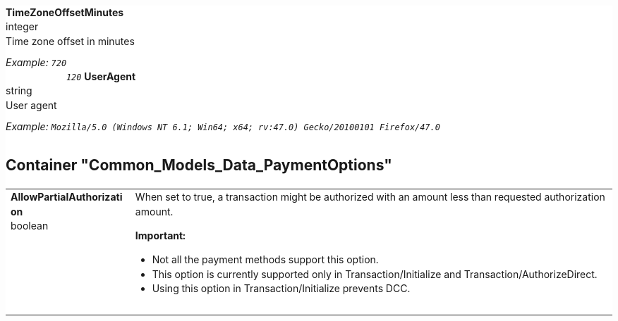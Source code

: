 <td class="col-sm-4 text-right">
	<strong>TimeZoneOffsetMinutes</strong><br />
	<span class="text-muted small">
		        integer	</span>
</td>
<td class="col-sm-8">
	<div style="padding-bottom: 10px">Time zone offset in minutes</div>
	<i class="small text-muted">
				    <span>Example: <code>720
            120</code></span>
			</i>
</td>
							</tr>
							<tr>
								
<td class="col-sm-4 text-right">
	<strong>UserAgent</strong><br />
	<span class="text-muted small">
		        string	</span>
</td>
<td class="col-sm-8">
	<div style="padding-bottom: 10px">User agent</div>
	<i class="small text-muted">
				    <span>Example: <code>Mozilla/5.0 (Windows NT 6.1; Win64; x64; rv:47.0) Gecko/20100101 Firefox/47.0</code></span>
			</i>
</td>
							</tr>
					</tbody>
				</table>
				<h2>Container "Common_Models_Data_PaymentOptions"</h2>
				<table class="table" id="Common_Models_Data_PaymentOptions">
					<tbody>
							<tr>
								
<td class="col-sm-4 text-right">
	<strong>AllowPartialAuthorization</strong><br />
	<span class="text-muted small">
		        boolean	</span>
</td>
<td class="col-sm-8">
	<div style="padding-bottom: 10px">When set to true, a transaction might be authorized with an amount less than requested authorization amount.<br> <div class="info"> <p><strong>Important:</strong></p> <ul> <li>Not all the payment methods support this option.</li> <li>This option is currently supported only in Transaction/Initialize and Transaction/AuthorizeDirect.</li> <li>Using this option in Transaction/Initialize prevents DCC.</li> </ul> </div></div>
	<i class="small text-muted">
					</i>
</td>
							</tr>
							<tr>
								